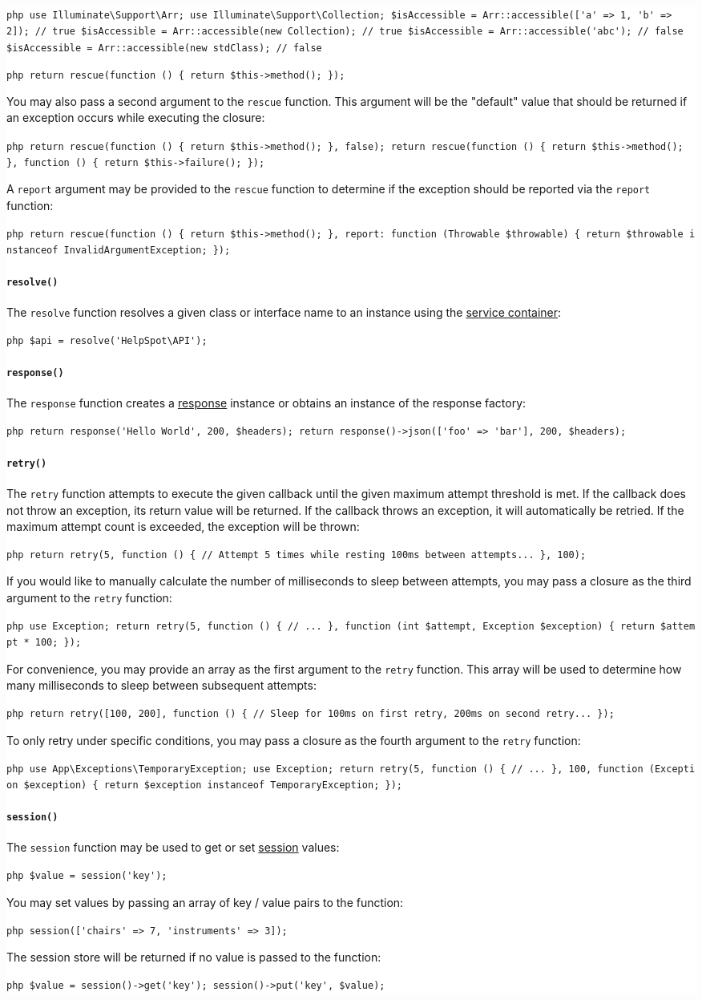 ```php use Illuminate\Support\Arr; use Illuminate\Support\Collection; $isAccessible = Arr::accessible(['a' => 1, 'b' => 2]); // true $isAccessible = Arr::accessible(new Collection); // true $isAccessible = Arr::accessible('abc'); // false $isAccessible = Arr::accessible(new stdClass); // false ``` 

```php return rescue(function () { return $this->method(); }); ``` 

You may also pass a second argument to the `rescue` function. This argument will be the "default" value that should be returned if an exception occurs while executing the closure:

```php return rescue(function () { return $this->method(); }, false); return rescue(function () { return $this->method(); }, function () { return $this->failure(); }); ``` 

A `report` argument may be provided to the `rescue` function to determine if the exception should be reported via the `report` function:

```php return rescue(function () { return $this->method(); }, report: function (Throwable $throwable) { return $throwable instanceof InvalidArgumentException; }); ``` 

#### `resolve()`

The `resolve` function resolves a given class or interface name to an instance using the [service container](/docs/12.x/container):

```php $api = resolve('HelpSpot\API'); ``` 

#### `response()`

The `response` function creates a [response](/docs/12.x/responses) instance or obtains an instance of the response factory:

```php return response('Hello World', 200, $headers); return response()->json(['foo' => 'bar'], 200, $headers); ``` 

#### `retry()`

The `retry` function attempts to execute the given callback until the given maximum attempt threshold is met. If the callback does not throw an exception, its return value will be returned. If the callback throws an exception, it will automatically be retried. If the maximum attempt count is exceeded, the exception will be thrown:

```php return retry(5, function () { // Attempt 5 times while resting 100ms between attempts... }, 100); ``` 

If you would like to manually calculate the number of milliseconds to sleep between attempts, you may pass a closure as the third argument to the `retry` function:

```php use Exception; return retry(5, function () { // ... }, function (int $attempt, Exception $exception) { return $attempt * 100; }); ``` 

For convenience, you may provide an array as the first argument to the `retry` function. This array will be used to determine how many milliseconds to sleep between subsequent attempts:

```php return retry([100, 200], function () { // Sleep for 100ms on first retry, 200ms on second retry... }); ``` 

To only retry under specific conditions, you may pass a closure as the fourth argument to the `retry` function:

```php use App\Exceptions\TemporaryException; use Exception; return retry(5, function () { // ... }, 100, function (Exception $exception) { return $exception instanceof TemporaryException; }); ``` 

#### `session()`

The `session` function may be used to get or set [session](/docs/12.x/session) values:

```php $value = session('key'); ``` 

You may set values by passing an array of key / value pairs to the function:

```php session(['chairs' => 7, 'instruments' => 3]); ``` 

The session store will be returned if no value is passed to the function:

```php $value = session()->get('key'); session()->put('key', $value); ``` 

```